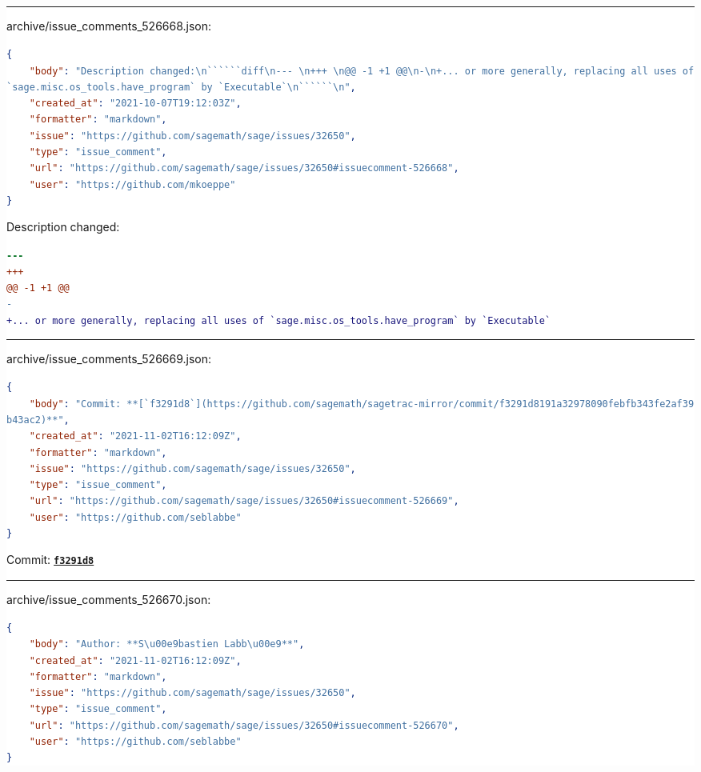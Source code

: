 

---

archive/issue_comments_526668.json:
```json
{
    "body": "Description changed:\n``````diff\n--- \n+++ \n@@ -1 +1 @@\n-\n+... or more generally, replacing all uses of `sage.misc.os_tools.have_program` by `Executable`\n``````\n",
    "created_at": "2021-10-07T19:12:03Z",
    "formatter": "markdown",
    "issue": "https://github.com/sagemath/sage/issues/32650",
    "type": "issue_comment",
    "url": "https://github.com/sagemath/sage/issues/32650#issuecomment-526668",
    "user": "https://github.com/mkoeppe"
}
```

Description changed:
``````diff
--- 
+++ 
@@ -1 +1 @@
-
+... or more generally, replacing all uses of `sage.misc.os_tools.have_program` by `Executable`
``````




---

archive/issue_comments_526669.json:
```json
{
    "body": "Commit: **[`f3291d8`](https://github.com/sagemath/sagetrac-mirror/commit/f3291d8191a32978090febfb343fe2af39b43ac2)**",
    "created_at": "2021-11-02T16:12:09Z",
    "formatter": "markdown",
    "issue": "https://github.com/sagemath/sage/issues/32650",
    "type": "issue_comment",
    "url": "https://github.com/sagemath/sage/issues/32650#issuecomment-526669",
    "user": "https://github.com/seblabbe"
}
```

Commit: **[`f3291d8`](https://github.com/sagemath/sagetrac-mirror/commit/f3291d8191a32978090febfb343fe2af39b43ac2)**



---

archive/issue_comments_526670.json:
```json
{
    "body": "Author: **S\u00e9bastien Labb\u00e9**",
    "created_at": "2021-11-02T16:12:09Z",
    "formatter": "markdown",
    "issue": "https://github.com/sagemath/sage/issues/32650",
    "type": "issue_comment",
    "url": "https://github.com/sagemath/sage/issues/32650#issuecomment-526670",
    "user": "https://github.com/seblabbe"
}
```
